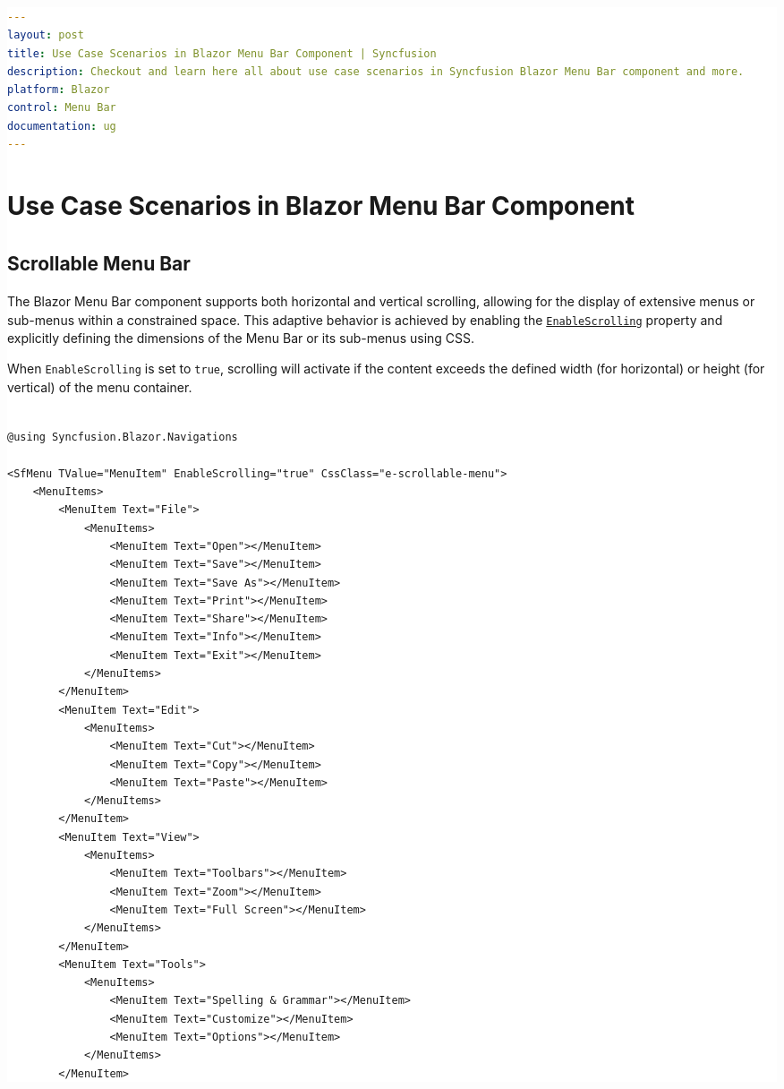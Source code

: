 ```yaml
---
layout: post
title: Use Case Scenarios in Blazor Menu Bar Component | Syncfusion
description: Checkout and learn here all about use case scenarios in Syncfusion Blazor Menu Bar component and more.
platform: Blazor
control: Menu Bar 
documentation: ug
---
```


# Use Case Scenarios in Blazor Menu Bar Component

## Scrollable Menu Bar

The Blazor Menu Bar component supports both horizontal and vertical scrolling, allowing for the display of extensive menus or sub-menus within a constrained space. This adaptive behavior is achieved by enabling the [`EnableScrolling`](https://help.syncfusion.com/cr/blazor/Syncfusion.Blazor.Navigations.SfMenu-1.html) property and explicitly defining the dimensions of the Menu Bar or its sub-menus using CSS.

When `EnableScrolling` is set to `true`, scrolling will activate if the content exceeds the defined width (for horizontal) or height (for vertical) of the menu container.

```cshtml

@using Syncfusion.Blazor.Navigations

<SfMenu TValue="MenuItem" EnableScrolling="true" CssClass="e-scrollable-menu">
    <MenuItems>
        <MenuItem Text="File">
            <MenuItems>
                <MenuItem Text="Open"></MenuItem>
                <MenuItem Text="Save"></MenuItem>
                <MenuItem Text="Save As"></MenuItem>
                <MenuItem Text="Print"></MenuItem>
                <MenuItem Text="Share"></MenuItem>
                <MenuItem Text="Info"></MenuItem>
                <MenuItem Text="Exit"></MenuItem>
            </MenuItems>
        </MenuItem>
        <MenuItem Text="Edit">
            <MenuItems>
                <MenuItem Text="Cut"></MenuItem>
                <MenuItem Text="Copy"></MenuItem>
                <MenuItem Text="Paste"></MenuItem>
            </MenuItems>
        </MenuItem>
        <MenuItem Text="View">
            <MenuItems>
                <MenuItem Text="Toolbars"></MenuItem>
                <MenuItem Text="Zoom"></MenuItem>
                <MenuItem Text="Full Screen"></MenuItem>
            </MenuItems>
        </MenuItem>
        <MenuItem Text="Tools">
            <MenuItems>
                <MenuItem Text="Spelling & Grammar"></MenuItem>
                <MenuItem Text="Customize"></MenuItem>
                <MenuItem Text="Options"></MenuItem>
            </MenuItems>
        </MenuItem>
```